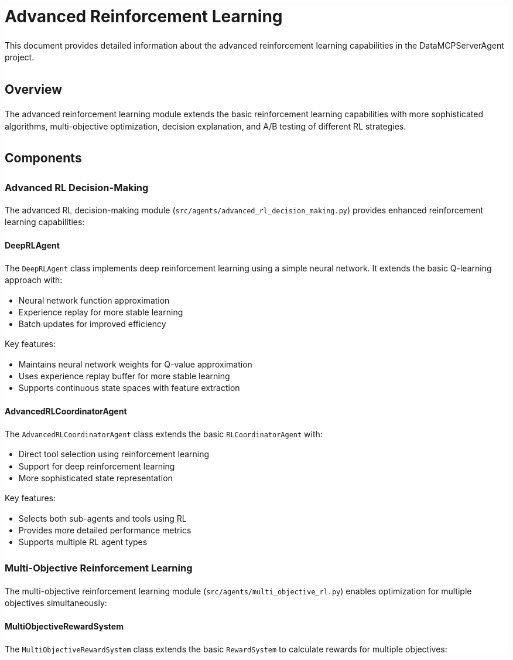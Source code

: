 # Advanced Reinforcement Learning

This document provides detailed information about the advanced reinforcement learning capabilities in the DataMCPServerAgent project.

## Overview

The advanced reinforcement learning module extends the basic reinforcement learning capabilities with more sophisticated algorithms, multi-objective optimization, decision explanation, and A/B testing of different RL strategies.

## Components

### Advanced RL Decision-Making

The advanced RL decision-making module (`src/agents/advanced_rl_decision_making.py`) provides enhanced reinforcement learning capabilities:

#### DeepRLAgent

The `DeepRLAgent` class implements deep reinforcement learning using a simple neural network. It extends the basic Q-learning approach with:

- Neural network function approximation
- Experience replay for more stable learning
- Batch updates for improved efficiency

Key features:
- Maintains neural network weights for Q-value approximation
- Uses experience replay buffer for more stable learning
- Supports continuous state spaces with feature extraction

#### AdvancedRLCoordinatorAgent

The `AdvancedRLCoordinatorAgent` class extends the basic `RLCoordinatorAgent` with:

- Direct tool selection using reinforcement learning
- Support for deep reinforcement learning
- More sophisticated state representation

Key features:
- Selects both sub-agents and tools using RL
- Provides more detailed performance metrics
- Supports multiple RL agent types

### Multi-Objective Reinforcement Learning

The multi-objective reinforcement learning module (`src/agents/multi_objective_rl.py`) enables optimization for multiple objectives simultaneously:

#### MultiObjectiveRewardSystem

The `MultiObjectiveRewardSystem` class extends the basic `RewardSystem` to calculate rewards for multiple objectives:
